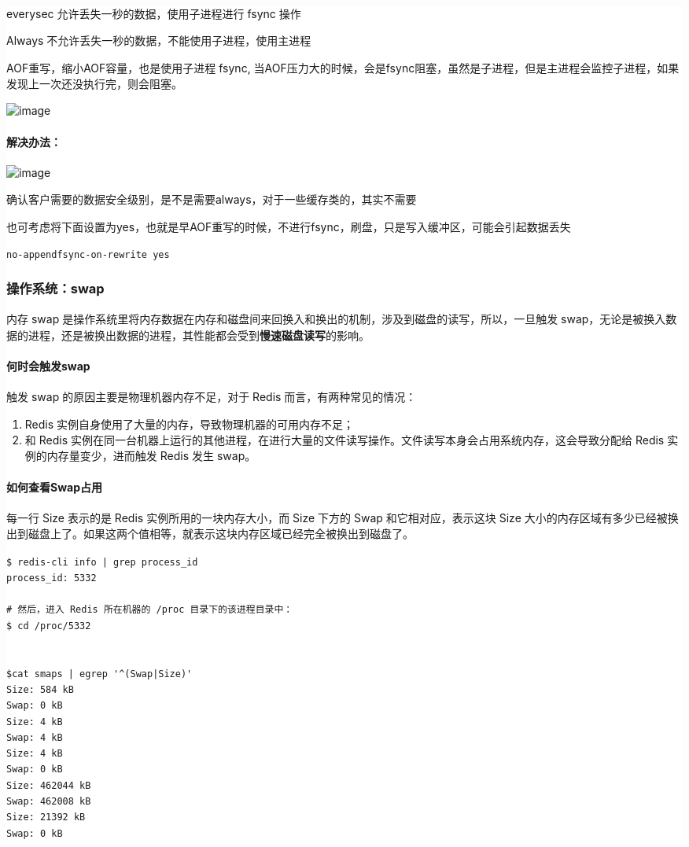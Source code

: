 

everysec 允许丢失一秒的数据，使用子进程进行 fsync 操作

Always 不允许丢失一秒的数据，不能使用子进程，使用主进程

AOF重写，缩小AOF容量，也是使用子进程 fsync, 当AOF压力大的时候，会是fsync阻塞，虽然是子进程，但是主进程会监控子进程，如果发现上一次还没执行完，则会阻塞。

![image](https://static.lovedata.net/21-02-04-44938da85c07e0dff0c9546e9d97783e.png-wm)



#### 解决办法：

![image](https://static.lovedata.net/21-02-04-df21fe9307a3130941a17eee4b35a007.png-wm)

确认客户需要的数据安全级别，是不是需要always，对于一些缓存类的，其实不需要

也可考虑将下面设置为yes，也就是早AOF重写的时候，不进行fsync，刷盘，只是写入缓冲区，可能会引起数据丢失

```shell
no-appendfsync-on-rewrite yes
```



### 操作系统：swap

内存 swap 是操作系统里将内存数据在内存和磁盘间来回换入和换出的机制，涉及到磁盘的读写，所以，一旦触发 swap，无论是被换入数据的进程，还是被换出数据的进程，其性能都会受到**慢速磁盘读写**的影响。

#### 何时会触发swap 

触发 swap 的原因主要是物理机器内存不足，对于 Redis 而言，有两种常见的情况：

1. Redis 实例自身使用了大量的内存，导致物理机器的可用内存不足；
2. 和 Redis 实例在同一台机器上运行的其他进程，在进行大量的文件读写操作。文件读写本身会占用系统内存，这会导致分配给 Redis 实例的内存量变少，进而触发 Redis 发生 swap。



#### 如何查看Swap占用

每一行 Size 表示的是 Redis 实例所用的一块内存大小，而 Size 下方的 Swap 和它相对应，表示这块 Size 大小的内存区域有多少已经被换出到磁盘上了。如果这两个值相等，就表示这块内存区域已经完全被换出到磁盘了。

```shell
$ redis-cli info | grep process_id
process_id: 5332

# 然后，进入 Redis 所在机器的 /proc 目录下的该进程目录中：
$ cd /proc/5332


$cat smaps | egrep '^(Swap|Size)'
Size: 584 kB
Swap: 0 kB
Size: 4 kB
Swap: 4 kB
Size: 4 kB
Swap: 0 kB
Size: 462044 kB
Swap: 462008 kB
Size: 21392 kB
Swap: 0 kB
```
